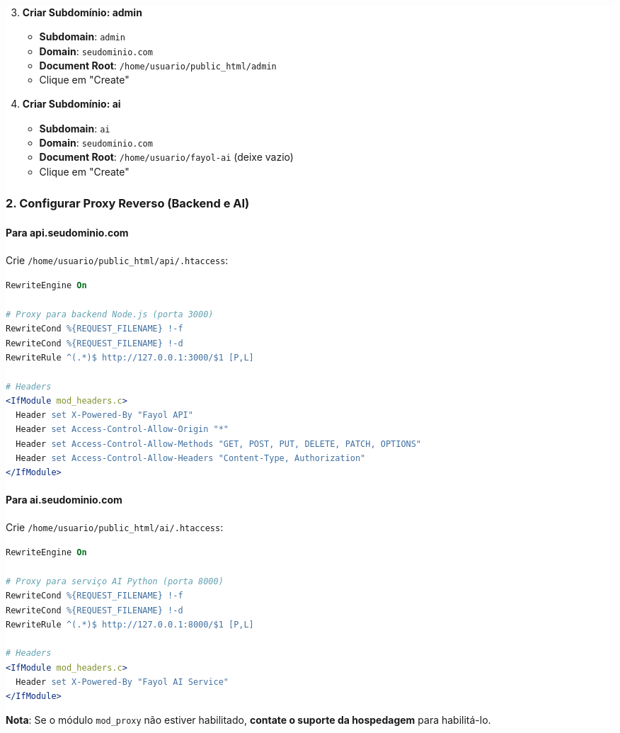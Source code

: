 3. **Criar Subdomínio: admin**
   - **Subdomain**: `admin`
   - **Domain**: `seudominio.com`
   - **Document Root**: `/home/usuario/public_html/admin`
   - Clique em "Create"

4. **Criar Subdomínio: ai**
   - **Subdomain**: `ai`
   - **Domain**: `seudominio.com`
   - **Document Root**: `/home/usuario/fayol-ai` (deixe vazio)
   - Clique em "Create"

### 2. Configurar Proxy Reverso (Backend e AI)

#### Para api.seudominio.com

Crie `/home/usuario/public_html/api/.htaccess`:

```apache
RewriteEngine On

# Proxy para backend Node.js (porta 3000)
RewriteCond %{REQUEST_FILENAME} !-f
RewriteCond %{REQUEST_FILENAME} !-d
RewriteRule ^(.*)$ http://127.0.0.1:3000/$1 [P,L]

# Headers
<IfModule mod_headers.c>
  Header set X-Powered-By "Fayol API"
  Header set Access-Control-Allow-Origin "*"
  Header set Access-Control-Allow-Methods "GET, POST, PUT, DELETE, PATCH, OPTIONS"
  Header set Access-Control-Allow-Headers "Content-Type, Authorization"
</IfModule>
```

#### Para ai.seudominio.com

Crie `/home/usuario/public_html/ai/.htaccess`:

```apache
RewriteEngine On

# Proxy para serviço AI Python (porta 8000)
RewriteCond %{REQUEST_FILENAME} !-f
RewriteCond %{REQUEST_FILENAME} !-d
RewriteRule ^(.*)$ http://127.0.0.1:8000/$1 [P,L]

# Headers
<IfModule mod_headers.c>
  Header set X-Powered-By "Fayol AI Service"
</IfModule>
```

**Nota**: Se o módulo `mod_proxy` não estiver habilitado, **contate o suporte da hospedagem** para habilitá-lo.
